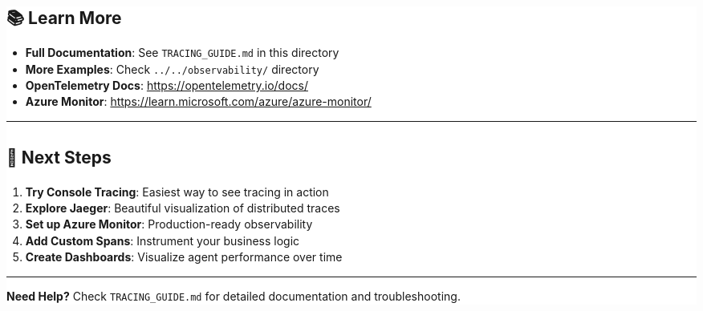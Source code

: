 
## 📚 Learn More

- **Full Documentation**: See `TRACING_GUIDE.md` in this directory
- **More Examples**: Check `../../observability/` directory
- **OpenTelemetry Docs**: https://opentelemetry.io/docs/
- **Azure Monitor**: https://learn.microsoft.com/azure/azure-monitor/

---

## 🎉 Next Steps

1. **Try Console Tracing**: Easiest way to see tracing in action
2. **Explore Jaeger**: Beautiful visualization of distributed traces
3. **Set up Azure Monitor**: Production-ready observability
4. **Add Custom Spans**: Instrument your business logic
5. **Create Dashboards**: Visualize agent performance over time

---

**Need Help?** Check `TRACING_GUIDE.md` for detailed documentation and troubleshooting.
